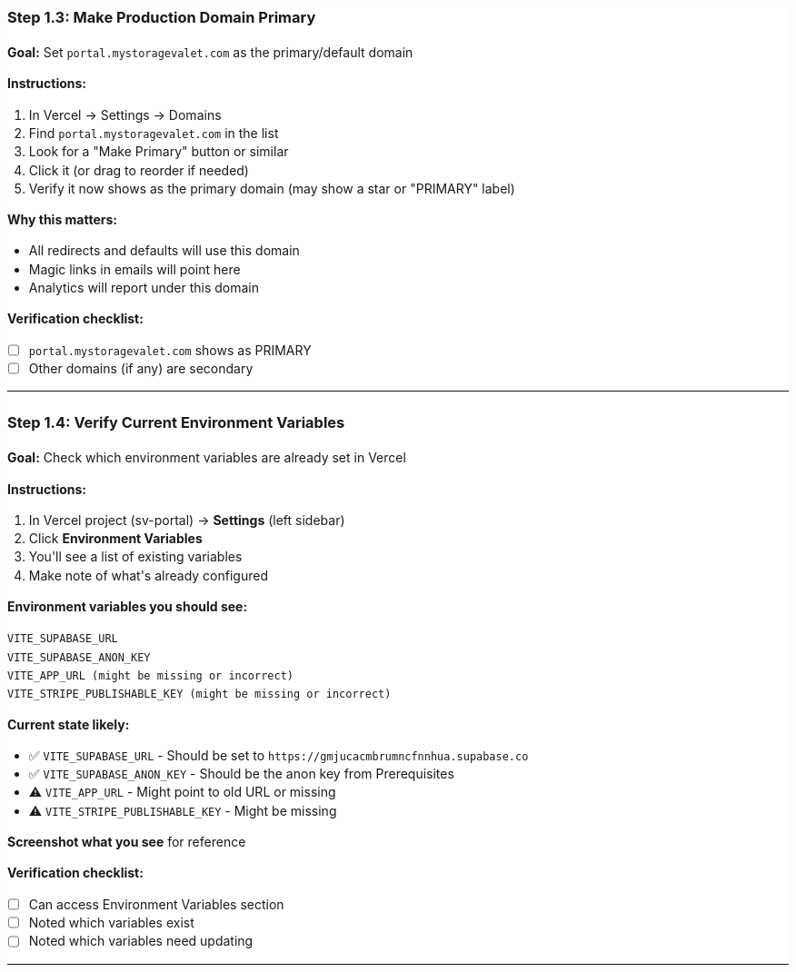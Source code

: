 
### Step 1.3: Make Production Domain Primary

**Goal:** Set `portal.mystoragevalet.com` as the primary/default domain

**Instructions:**

1. In Vercel → Settings → Domains
2. Find `portal.mystoragevalet.com` in the list
3. Look for a "Make Primary" button or similar
4. Click it (or drag to reorder if needed)
5. Verify it now shows as the primary domain (may show a star or "PRIMARY" label)

**Why this matters:**
- All redirects and defaults will use this domain
- Magic links in emails will point here
- Analytics will report under this domain

**Verification checklist:**
- [ ] `portal.mystoragevalet.com` shows as PRIMARY
- [ ] Other domains (if any) are secondary

---

### Step 1.4: Verify Current Environment Variables

**Goal:** Check which environment variables are already set in Vercel

**Instructions:**

1. In Vercel project (sv-portal) → **Settings** (left sidebar)
2. Click **Environment Variables**
3. You'll see a list of existing variables
4. Make note of what's already configured

**Environment variables you should see:**
```
VITE_SUPABASE_URL
VITE_SUPABASE_ANON_KEY
VITE_APP_URL (might be missing or incorrect)
VITE_STRIPE_PUBLISHABLE_KEY (might be missing or incorrect)
```

**Current state likely:**
- ✅ `VITE_SUPABASE_URL` - Should be set to `https://gmjucacmbrumncfnnhua.supabase.co`
- ✅ `VITE_SUPABASE_ANON_KEY` - Should be the anon key from Prerequisites
- ⚠️ `VITE_APP_URL` - Might point to old URL or missing
- ⚠️ `VITE_STRIPE_PUBLISHABLE_KEY` - Might be missing

**Screenshot what you see** for reference

**Verification checklist:**
- [ ] Can access Environment Variables section
- [ ] Noted which variables exist
- [ ] Noted which variables need updating

---
